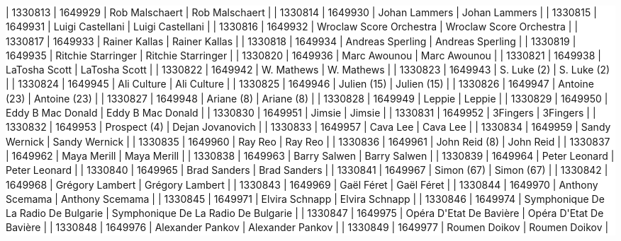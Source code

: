 | 1330813 | 1649929 | Rob Malschaert | Rob Malschaert |
| 1330814 | 1649930 | Johan Lammers | Johan Lammers |
| 1330815 | 1649931 | Luigi Castellani | Luigi Castellani |
| 1330816 | 1649932 | Wroclaw Score Orchestra | Wroclaw Score Orchestra |
| 1330817 | 1649933 | Rainer Kallas | Rainer Kallas |
| 1330818 | 1649934 | Andreas Sperling | Andreas Sperling |
| 1330819 | 1649935 | Ritchie Starringer | Ritchie Starringer |
| 1330820 | 1649936 | Marc Awounou | Marc Awounou |
| 1330821 | 1649938 | LaTosha Scott | LaTosha Scott |
| 1330822 | 1649942 | W. Mathews | W. Mathews |
| 1330823 | 1649943 | S. Luke (2) | S. Luke (2) |
| 1330824 | 1649945 | Ali Culture | Ali Culture |
| 1330825 | 1649946 | Julien (15) | Julien (15) |
| 1330826 | 1649947 | Antoine (23) | Antoine (23) |
| 1330827 | 1649948 | Ariane (8) | Ariane (8) |
| 1330828 | 1649949 | Leppie | Leppie |
| 1330829 | 1649950 | Eddy B Mac Donald | Eddy B Mac Donald |
| 1330830 | 1649951 | Jimsie | Jimsie |
| 1330831 | 1649952 | 3Fingers | 3Fingers |
| 1330832 | 1649953 | Prospect (4) | Dejan Jovanovich |
| 1330833 | 1649957 | Cava Lee | Cava Lee |
| 1330834 | 1649959 | Sandy Wernick | Sandy Wernick |
| 1330835 | 1649960 | Ray Reo | Ray Reo |
| 1330836 | 1649961 | John Reid (8) | John Reid |
| 1330837 | 1649962 | Maya Merill | Maya Merill |
| 1330838 | 1649963 | Barry Salwen | Barry Salwen |
| 1330839 | 1649964 | Peter Leonard | Peter Leonard |
| 1330840 | 1649965 | Brad Sanders | Brad Sanders |
| 1330841 | 1649967 | Simon (67) | Simon (67) |
| 1330842 | 1649968 | Grégory Lambert | Grégory Lambert |
| 1330843 | 1649969 | Gaël Féret | Gaël Féret |
| 1330844 | 1649970 | Anthony Scemama | Anthony Scemama |
| 1330845 | 1649971 | Elvira Schnapp | Elvira Schnapp |
| 1330846 | 1649974 | Symphonique De La Radio De Bulgarie | Symphonique De La Radio De Bulgarie |
| 1330847 | 1649975 | Opéra D'Etat De Bavière | Opéra D'Etat De Bavière |
| 1330848 | 1649976 | Alexander Pankov | Alexander Pankov |
| 1330849 | 1649977 | Roumen Doikov | Roumen Doikov |